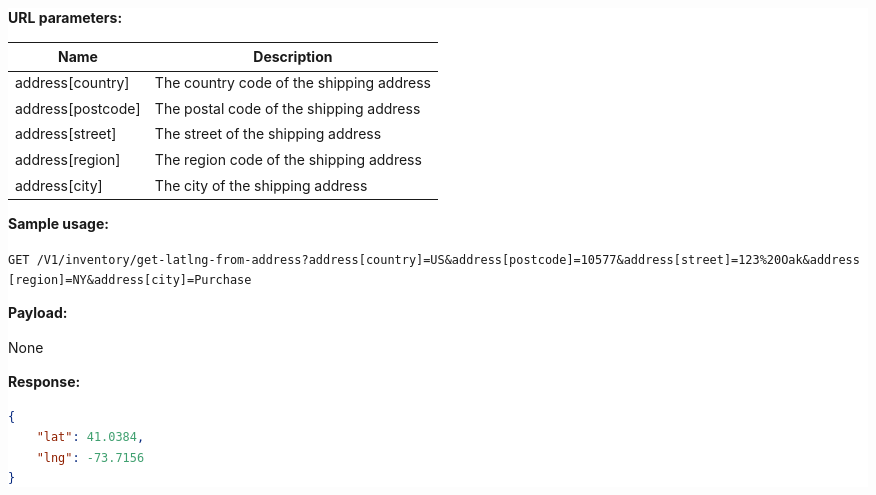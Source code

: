 **URL parameters:**

Name | Description
--- | ---
address[country] | The country code of the shipping address
address[postcode] | The postal code of the shipping address
address[street] | The street of the shipping address
address[region] | The region code of the shipping address
address[city] | The city of the shipping address

**Sample usage:**

`GET /V1/inventory/get-latlng-from-address?address[country]=US&address[postcode]=10577&address[street]=123%20Oak&address[region]=NY&address[city]=Purchase`

**Payload:**

None

**Response:**

```json
{
    "lat": 41.0384,
    "lng": -73.7156
}
```
